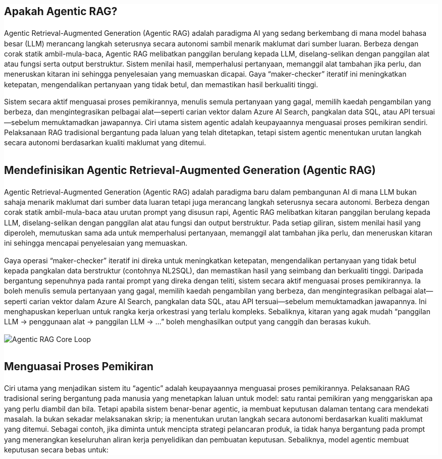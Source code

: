 ## Apakah Agentic RAG?

Agentic Retrieval-Augmented Generation (Agentic RAG) adalah paradigma AI yang sedang berkembang di mana model bahasa besar (LLM) merancang langkah seterusnya secara autonomi sambil menarik maklumat dari sumber luaran. Berbeza dengan corak statik ambil-mula-baca, Agentic RAG melibatkan panggilan berulang kepada LLM, diselang-selikan dengan panggilan alat atau fungsi serta output berstruktur. Sistem menilai hasil, memperhalusi pertanyaan, memanggil alat tambahan jika perlu, dan meneruskan kitaran ini sehingga penyelesaian yang memuaskan dicapai. Gaya “maker-checker” iteratif ini meningkatkan ketepatan, mengendalikan pertanyaan yang tidak betul, dan memastikan hasil berkualiti tinggi.

Sistem secara aktif menguasai proses pemikirannya, menulis semula pertanyaan yang gagal, memilih kaedah pengambilan yang berbeza, dan mengintegrasikan pelbagai alat—seperti carian vektor dalam Azure AI Search, pangkalan data SQL, atau API tersuai—sebelum memuktamadkan jawapannya. Ciri utama sistem agentic adalah keupayaannya menguasai proses pemikiran sendiri. Pelaksanaan RAG tradisional bergantung pada laluan yang telah ditetapkan, tetapi sistem agentic menentukan urutan langkah secara autonomi berdasarkan kualiti maklumat yang ditemui.

## Mendefinisikan Agentic Retrieval-Augmented Generation (Agentic RAG)

Agentic Retrieval-Augmented Generation (Agentic RAG) adalah paradigma baru dalam pembangunan AI di mana LLM bukan sahaja menarik maklumat dari sumber data luaran tetapi juga merancang langkah seterusnya secara autonomi. Berbeza dengan corak statik ambil-mula-baca atau urutan prompt yang disusun rapi, Agentic RAG melibatkan kitaran panggilan berulang kepada LLM, diselang-selikan dengan panggilan alat atau fungsi dan output berstruktur. Pada setiap giliran, sistem menilai hasil yang diperoleh, memutuskan sama ada untuk memperhalusi pertanyaan, memanggil alat tambahan jika perlu, dan meneruskan kitaran ini sehingga mencapai penyelesaian yang memuaskan.

Gaya operasi “maker-checker” iteratif ini direka untuk meningkatkan ketepatan, mengendalikan pertanyaan yang tidak betul kepada pangkalan data berstruktur (contohnya NL2SQL), dan memastikan hasil yang seimbang dan berkualiti tinggi. Daripada bergantung sepenuhnya pada rantai prompt yang direka dengan teliti, sistem secara aktif menguasai proses pemikirannya. Ia boleh menulis semula pertanyaan yang gagal, memilih kaedah pengambilan yang berbeza, dan mengintegrasikan pelbagai alat—seperti carian vektor dalam Azure AI Search, pangkalan data SQL, atau API tersuai—sebelum memuktamadkan jawapannya. Ini menghapuskan keperluan untuk rangka kerja orkestrasi yang terlalu kompleks. Sebaliknya, kitaran yang agak mudah “panggilan LLM → penggunaan alat → panggilan LLM → …” boleh menghasilkan output yang canggih dan berasas kukuh.

![Agentic RAG Core Loop](../../../translated_images/agentic-rag-core-loop.c8f4b85c26920f71ed181ebb14001ac7aae47c0b0af237edcf71898645a62db3.ms.png)

## Menguasai Proses Pemikiran

Ciri utama yang menjadikan sistem itu “agentic” adalah keupayaannya menguasai proses pemikirannya. Pelaksanaan RAG tradisional sering bergantung pada manusia yang menetapkan laluan untuk model: satu rantai pemikiran yang menggariskan apa yang perlu diambil dan bila.
Tetapi apabila sistem benar-benar agentic, ia membuat keputusan dalaman tentang cara mendekati masalah. Ia bukan sekadar melaksanakan skrip; ia menentukan urutan langkah secara autonomi berdasarkan kualiti maklumat yang ditemui.
Sebagai contoh, jika diminta untuk mencipta strategi pelancaran produk, ia tidak hanya bergantung pada prompt yang menerangkan keseluruhan aliran kerja penyelidikan dan pembuatan keputusan. Sebaliknya, model agentic membuat keputusan secara bebas untuk:
